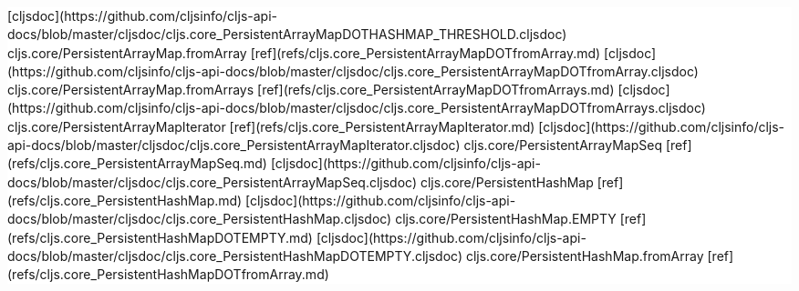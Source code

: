 <td>[cljsdoc](https://github.com/cljsinfo/cljs-api-docs/blob/master/cljsdoc/cljs.core_PersistentArrayMapDOTHASHMAP_THRESHOLD.cljsdoc)</td>
<td></td>
<td></td>
<td></td>
</tr>
<tr>
<td>cljs.core/PersistentArrayMap.fromArray</td>
<td>[ref](refs/cljs.core_PersistentArrayMapDOTfromArray.md)</td>
<td>[cljsdoc](https://github.com/cljsinfo/cljs-api-docs/blob/master/cljsdoc/cljs.core_PersistentArrayMapDOTfromArray.cljsdoc)</td>
<td></td>
<td></td>
<td></td>
</tr>
<tr>
<td>cljs.core/PersistentArrayMap.fromArrays</td>
<td>[ref](refs/cljs.core_PersistentArrayMapDOTfromArrays.md)</td>
<td>[cljsdoc](https://github.com/cljsinfo/cljs-api-docs/blob/master/cljsdoc/cljs.core_PersistentArrayMapDOTfromArrays.cljsdoc)</td>
<td></td>
<td></td>
<td></td>
</tr>
<tr>
<td>cljs.core/PersistentArrayMapIterator</td>
<td>[ref](refs/cljs.core_PersistentArrayMapIterator.md)</td>
<td>[cljsdoc](https://github.com/cljsinfo/cljs-api-docs/blob/master/cljsdoc/cljs.core_PersistentArrayMapIterator.cljsdoc)</td>
<td></td>
<td></td>
<td></td>
</tr>
<tr>
<td>cljs.core/PersistentArrayMapSeq</td>
<td>[ref](refs/cljs.core_PersistentArrayMapSeq.md)</td>
<td>[cljsdoc](https://github.com/cljsinfo/cljs-api-docs/blob/master/cljsdoc/cljs.core_PersistentArrayMapSeq.cljsdoc)</td>
<td></td>
<td></td>
<td></td>
</tr>
<tr>
<td>cljs.core/PersistentHashMap</td>
<td>[ref](refs/cljs.core_PersistentHashMap.md)</td>
<td>[cljsdoc](https://github.com/cljsinfo/cljs-api-docs/blob/master/cljsdoc/cljs.core_PersistentHashMap.cljsdoc)</td>
<td></td>
<td></td>
<td></td>
</tr>
<tr>
<td>cljs.core/PersistentHashMap.EMPTY</td>
<td>[ref](refs/cljs.core_PersistentHashMapDOTEMPTY.md)</td>
<td>[cljsdoc](https://github.com/cljsinfo/cljs-api-docs/blob/master/cljsdoc/cljs.core_PersistentHashMapDOTEMPTY.cljsdoc)</td>
<td></td>
<td></td>
<td></td>
</tr>
<tr>
<td>cljs.core/PersistentHashMap.fromArray</td>
<td>[ref](refs/cljs.core_PersistentHashMapDOTfromArray.md)</td>